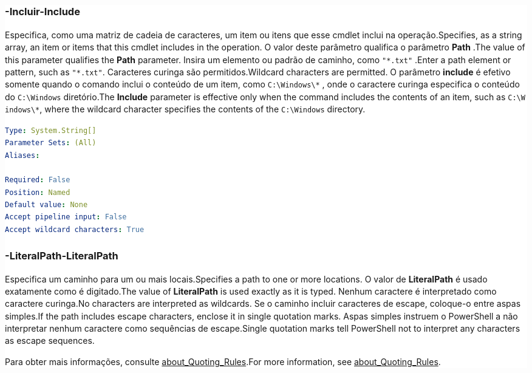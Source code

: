 ### <span data-ttu-id="0b84d-137">-Incluir</span><span class="sxs-lookup"><span data-stu-id="0b84d-137">-Include</span></span>

<span data-ttu-id="0b84d-138">Especifica, como uma matriz de cadeia de caracteres, um item ou itens que esse cmdlet inclui na operação.</span><span class="sxs-lookup"><span data-stu-id="0b84d-138">Specifies, as a string array, an item or items that this cmdlet includes in the operation.</span></span> <span data-ttu-id="0b84d-139">O valor deste parâmetro qualifica o parâmetro **Path** .</span><span class="sxs-lookup"><span data-stu-id="0b84d-139">The value of this parameter qualifies the **Path** parameter.</span></span> <span data-ttu-id="0b84d-140">Insira um elemento ou padrão de caminho, como `"*.txt"` .</span><span class="sxs-lookup"><span data-stu-id="0b84d-140">Enter a path element or pattern, such as `"*.txt"`.</span></span> <span data-ttu-id="0b84d-141">Caracteres curinga são permitidos.</span><span class="sxs-lookup"><span data-stu-id="0b84d-141">Wildcard characters are permitted.</span></span> <span data-ttu-id="0b84d-142">O parâmetro **include** é efetivo somente quando o comando inclui o conteúdo de um item, como `C:\Windows\*` , onde o caractere curinga especifica o conteúdo do `C:\Windows` diretório.</span><span class="sxs-lookup"><span data-stu-id="0b84d-142">The **Include** parameter is effective only when the command includes the contents of an item, such as `C:\Windows\*`, where the wildcard character specifies the contents of the `C:\Windows` directory.</span></span>

```yaml
Type: System.String[]
Parameter Sets: (All)
Aliases:

Required: False
Position: Named
Default value: None
Accept pipeline input: False
Accept wildcard characters: True
```

### <span data-ttu-id="0b84d-143">-LiteralPath</span><span class="sxs-lookup"><span data-stu-id="0b84d-143">-LiteralPath</span></span>

<span data-ttu-id="0b84d-144">Especifica um caminho para um ou mais locais.</span><span class="sxs-lookup"><span data-stu-id="0b84d-144">Specifies a path to one or more locations.</span></span> <span data-ttu-id="0b84d-145">O valor de **LiteralPath** é usado exatamente como é digitado.</span><span class="sxs-lookup"><span data-stu-id="0b84d-145">The value of **LiteralPath** is used exactly as it is typed.</span></span> <span data-ttu-id="0b84d-146">Nenhum caractere é interpretado como caractere curinga.</span><span class="sxs-lookup"><span data-stu-id="0b84d-146">No characters are interpreted as wildcards.</span></span> <span data-ttu-id="0b84d-147">Se o caminho incluir caracteres de escape, coloque-o entre aspas simples.</span><span class="sxs-lookup"><span data-stu-id="0b84d-147">If the path includes escape characters, enclose it in single quotation marks.</span></span> <span data-ttu-id="0b84d-148">Aspas simples instruem o PowerShell a não interpretar nenhum caractere como sequências de escape.</span><span class="sxs-lookup"><span data-stu-id="0b84d-148">Single quotation marks tell PowerShell not to interpret any characters as escape sequences.</span></span>

<span data-ttu-id="0b84d-149">Para obter mais informações, consulte [about_Quoting_Rules](../Microsoft.Powershell.Core/About/about_Quoting_Rules.md).</span><span class="sxs-lookup"><span data-stu-id="0b84d-149">For more information, see [about_Quoting_Rules](../Microsoft.Powershell.Core/About/about_Quoting_Rules.md).</span></span>
